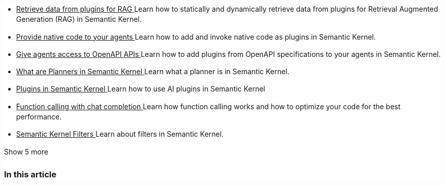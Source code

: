   * [ Retrieve data from plugins for RAG ](https://learn.microsoft.com/en-us/semantic-kernel/concepts/plugins/using-data-retrieval-functions-for-rag?source=recommendations)
Learn how to statically and dynamically retrieve data from plugins for Retrieval Augmented Generation (RAG) in Semantic
Kernel.

  * [ Provide native code to your agents ](https://learn.microsoft.com/en-us/semantic-kernel/concepts/plugins/adding-native-plugins?source=recommendations)
Learn how to add and invoke native code as plugins in Semantic Kernel.

  * [ Give agents access to OpenAPI APIs ](https://learn.microsoft.com/en-us/semantic-kernel/concepts/plugins/adding-openapi-plugins?source=recommendations)
Learn how to add plugins from OpenAPI specifications to your agents in Semantic Kernel.

  * [ What are Planners in Semantic Kernel ](https://learn.microsoft.com/en-us/semantic-kernel/concepts/planning?source=recommendations)
Learn what a planner is in Semantic Kernel.

  * [ Plugins in Semantic Kernel ](https://learn.microsoft.com/en-us/semantic-kernel/concepts/plugins/?source=recommendations)
Learn how to use AI plugins in Semantic Kernel

  * [ Function calling with chat completion ](https://learn.microsoft.com/en-us/semantic-kernel/concepts/ai-services/chat-completion/function-calling/?source=recommendations)
Learn how function calling works and how to optimize your code for the best performance.

  * [ Semantic Kernel Filters ](https://learn.microsoft.com/en-us/semantic-kernel/concepts/enterprise-readiness/filters?source=recommendations)
Learn about filters in Semantic Kernel.

Show 5 more

### In this article

